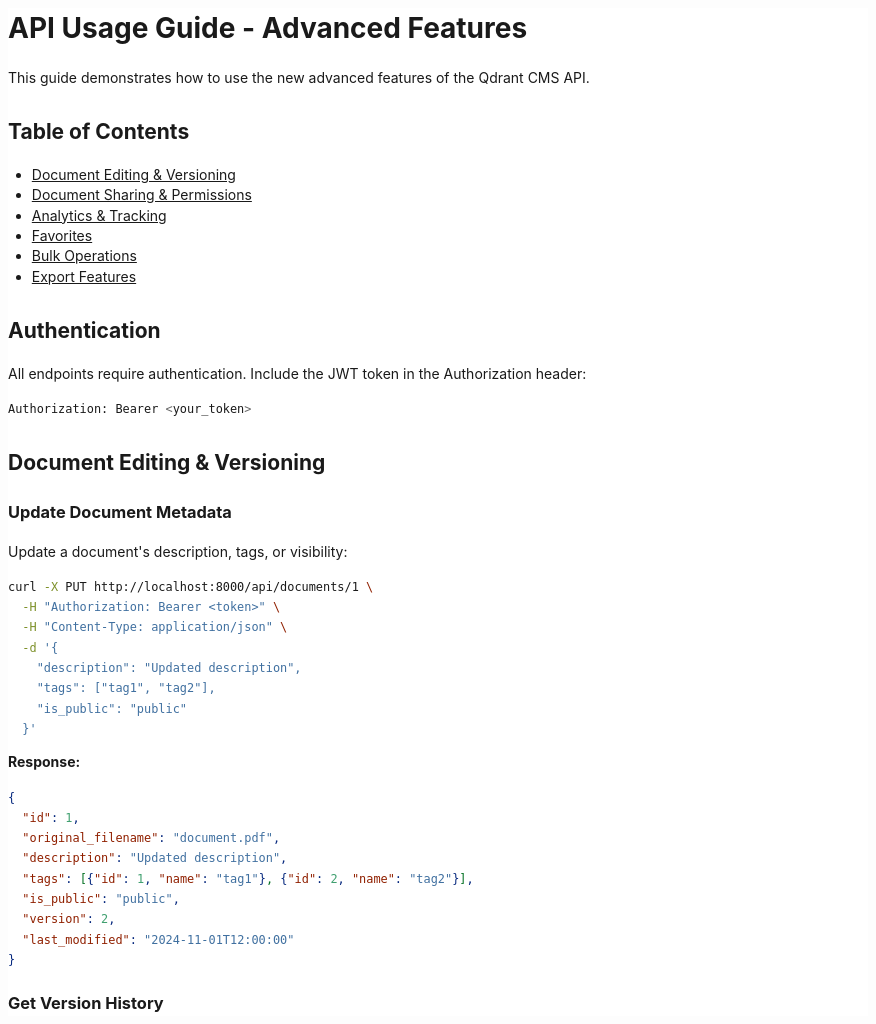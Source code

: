 # API Usage Guide - Advanced Features

This guide demonstrates how to use the new advanced features of the Qdrant CMS API.

## Table of Contents
- [Document Editing & Versioning](#document-editing--versioning)
- [Document Sharing & Permissions](#document-sharing--permissions)
- [Analytics & Tracking](#analytics--tracking)
- [Favorites](#favorites)
- [Bulk Operations](#bulk-operations)
- [Export Features](#export-features)

## Authentication

All endpoints require authentication. Include the JWT token in the Authorization header:

```bash
Authorization: Bearer <your_token>
```

## Document Editing & Versioning

### Update Document Metadata

Update a document's description, tags, or visibility:

```bash
curl -X PUT http://localhost:8000/api/documents/1 \
  -H "Authorization: Bearer <token>" \
  -H "Content-Type: application/json" \
  -d '{
    "description": "Updated description",
    "tags": ["tag1", "tag2"],
    "is_public": "public"
  }'
```

**Response:**
```json
{
  "id": 1,
  "original_filename": "document.pdf",
  "description": "Updated description",
  "tags": [{"id": 1, "name": "tag1"}, {"id": 2, "name": "tag2"}],
  "is_public": "public",
  "version": 2,
  "last_modified": "2024-11-01T12:00:00"
}
```

### Get Version History
